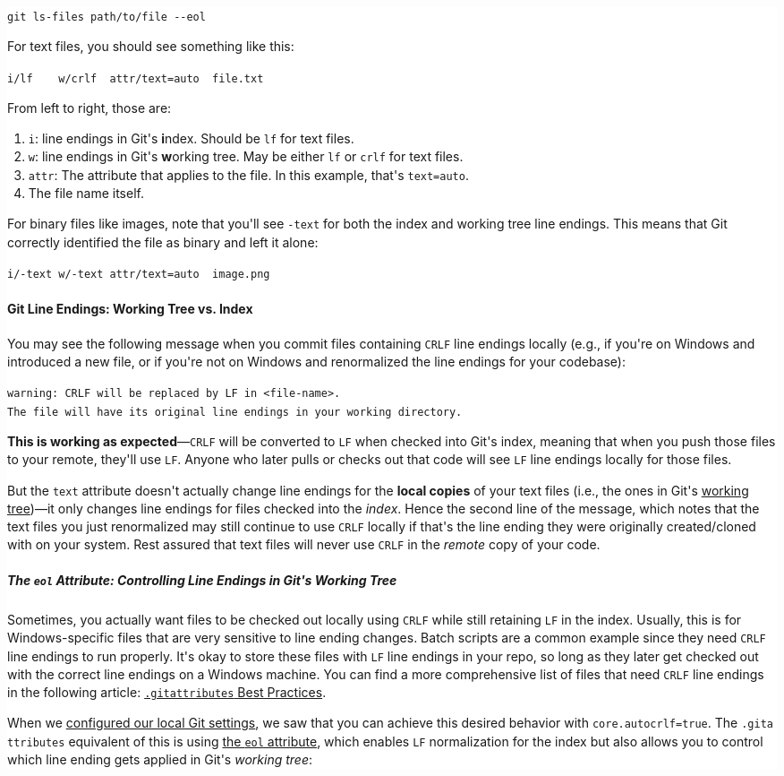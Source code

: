 ```
git ls-files path/to/file --eol
```

For text files, you should see something like this:

```
i/lf    w/crlf  attr/text=auto  file.txt
```

From left to right, those are:

1. `i`: line endings in Git's **i**ndex. Should be `lf` for text files.
2. `w`: line endings in Git's **w**orking tree. May be either `lf` or `crlf` for text files.
3. `attr`: The attribute that applies to the file. In this example, that's `text=auto`.
4. The file name itself.

For binary files like images, note that you'll see `-text` for both the index and working tree line endings. This means that Git correctly identified the file as binary and left it alone:

```
i/-text w/-text attr/text=auto  image.png
```

#### Git Line Endings: Working Tree vs. Index

You may see the following message when you commit files containing `CRLF` line endings locally (e.g., if you're on Windows and introduced a new file, or if you're not on Windows and renormalized the line endings for your codebase):

```
warning: CRLF will be replaced by LF in <file-name>.
The file will have its original line endings in your working directory.
```

**This is working as expected**—`CRLF` will be converted to `LF` when checked into Git's index, meaning that when you push those files to your remote, they'll use `LF`. Anyone who later pulls or checks out that code will see `LF` line endings locally for those files.

But the `text` attribute doesn't actually change line endings for the **local copies** of your text files (i.e., the ones in Git's [working tree](https://craftquest.io/articles/what-is-the-working-tree-in-git))—it only changes line endings for files checked into the *index*. Hence the second line of the message, which notes that the text files you just renormalized may still continue to use `CRLF` locally if that's the line ending they were originally created/cloned with on your system. Rest assured that text files will never use `CRLF` in the *remote* copy of your code.

##### The `eol` Attribute: Controlling Line Endings in Git's Working Tree

Sometimes, you actually want files to be checked out locally using `CRLF` while still retaining `LF` in the index. Usually, this is for Windows-specific files that are very sensitive to line ending changes. Batch scripts are a common example since they need `CRLF` line endings to run properly. It's okay to store these files with `LF` line endings in your repo, so long as they later get checked out with the correct line endings on a Windows machine. You can find a more comprehensive list of files that need `CRLF` line endings in the following article: [`.gitattributes` Best Practices](https://rehansaeed.com/gitattributes-best-practices/#line-endings).

When we [configured our local Git settings](#configuring-line-endings-in-git-with-coreautocrlf), we saw that you can achieve this desired behavior with `core.autocrlf=true`. The `.gitattributes` equivalent of this is using [the `eol` attribute](https://git-scm.com/docs/gitattributes#_eol), which enables `LF` normalization for the index but also allows you to control which line ending gets applied in Git's *working tree*:
